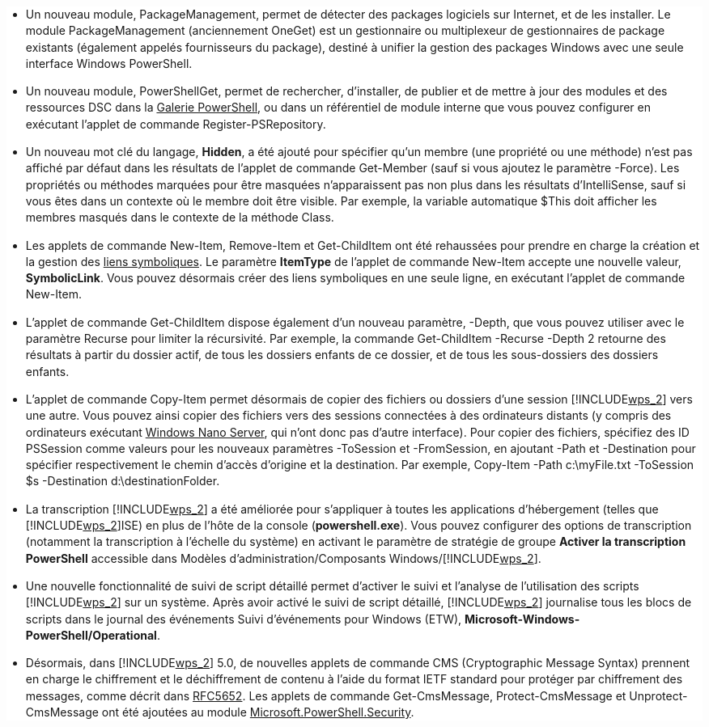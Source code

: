 -   Un nouveau module, PackageManagement, permet de détecter des packages logiciels sur Internet, et de les installer. Le module PackageManagement (anciennement OneGet) est un gestionnaire ou multiplexeur de gestionnaires de package existants (également appelés fournisseurs du package), destiné à unifier la gestion des packages Windows avec une seule interface Windows PowerShell.

-   Un nouveau module, PowerShellGet, permet de rechercher, d’installer, de publier et de mettre à jour des modules et des ressources DSC dans la [Galerie PowerShell](http://www.powershellgallery.com/), ou dans un référentiel de module interne que vous pouvez configurer en exécutant l’applet de commande Register-PSRepository.

-   Un nouveau mot clé du langage, **Hidden**, a été ajouté pour spécifier qu’un membre (une propriété ou une méthode) n’est pas affiché par défaut dans les résultats de l’applet de commande Get-Member (sauf si vous ajoutez le paramètre -Force). Les propriétés ou méthodes marquées pour être masquées n’apparaissent pas non plus dans les résultats d’IntelliSense, sauf si vous êtes dans un contexte où le membre doit être visible. Par exemple, la variable automatique $This doit afficher les membres masqués dans le contexte de la méthode Class.

-   Les applets de commande New-Item, Remove-Item et Get-ChildItem ont été rehaussées pour prendre en charge la création et la gestion des [liens symboliques](http://en.wikipedia.org/wiki/Symbolic_link). Le paramètre **ItemType** de l’applet de commande New-Item accepte une nouvelle valeur, **SymbolicLink**. Vous pouvez désormais créer des liens symboliques en une seule ligne, en exécutant l’applet de commande New-Item.

-   L’applet de commande Get-ChildItem dispose également d’un nouveau paramètre, -Depth, que vous pouvez utiliser avec le paramètre Recurse pour limiter la récursivité. Par exemple, la commande Get-ChildItem -Recurse -Depth 2 retourne des résultats à partir du dossier actif, de tous les dossiers enfants de ce dossier, et de tous les sous-dossiers des dossiers enfants.

-   L’applet de commande Copy-Item permet désormais de copier des fichiers ou dossiers d’une session [!INCLUDE[wps_2](../Token/wps_2_md.md)] vers une autre. Vous pouvez ainsi copier des fichiers vers des sessions connectées à des ordinateurs distants (y compris des ordinateurs exécutant [Windows Nano Server](http://blogs.technet.com/b/windowsserver/archive/2015/04/08/microsoft-announces-nano-server-for-modern-apps-and-cloud.aspx), qui n’ont donc pas d’autre interface). Pour copier des fichiers, spécifiez des ID PSSession comme valeurs pour les nouveaux paramètres -ToSession et -FromSession, en ajoutant -Path et -Destination pour spécifier respectivement le chemin d’accès d’origine et la destination. Par exemple, Copy-Item -Path c:\myFile.txt -ToSession $s -Destination d:\destinationFolder.

-   La transcription [!INCLUDE[wps_2](../Token/wps_2_md.md)] a été améliorée pour s’appliquer à toutes les applications d’hébergement (telles que [!INCLUDE[wps_2](../Token/wps_2_md.md)]ISE) en plus de l’hôte de la console (**powershell.exe**). Vous pouvez configurer des options de transcription (notamment la transcription à l’échelle du système) en activant le paramètre de stratégie de groupe **Activer la transcription PowerShell** accessible dans Modèles d’administration/Composants Windows/[!INCLUDE[wps_2](../Token/wps_2_md.md)].

-   Une nouvelle fonctionnalité de suivi de script détaillé permet d’activer le suivi et l’analyse de l’utilisation des scripts [!INCLUDE[wps_2](../Token/wps_2_md.md)] sur un système. Après avoir activé le suivi de script détaillé, [!INCLUDE[wps_2](../Token/wps_2_md.md)] journalise tous les blocs de scripts dans le journal des événements Suivi d’événements pour Windows (ETW), **Microsoft-Windows-PowerShell/Operational**.

-   Désormais, dans [!INCLUDE[wps_2](../Token/wps_2_md.md)] 5.0, de nouvelles applets de commande CMS (Cryptographic Message Syntax) prennent en charge le chiffrement et le déchiffrement de contenu à l’aide du format IETF standard pour protéger par chiffrement des messages, comme décrit dans [RFC5652](http://tools.ietf.org/html/rfc5652). Les applets de commande Get-CmsMessage, Protect-CmsMessage et Unprotect-CmsMessage ont été ajoutées au module [Microsoft.PowerShell.Security](http://technet.microsoft.com/library/hh849807.aspx).
